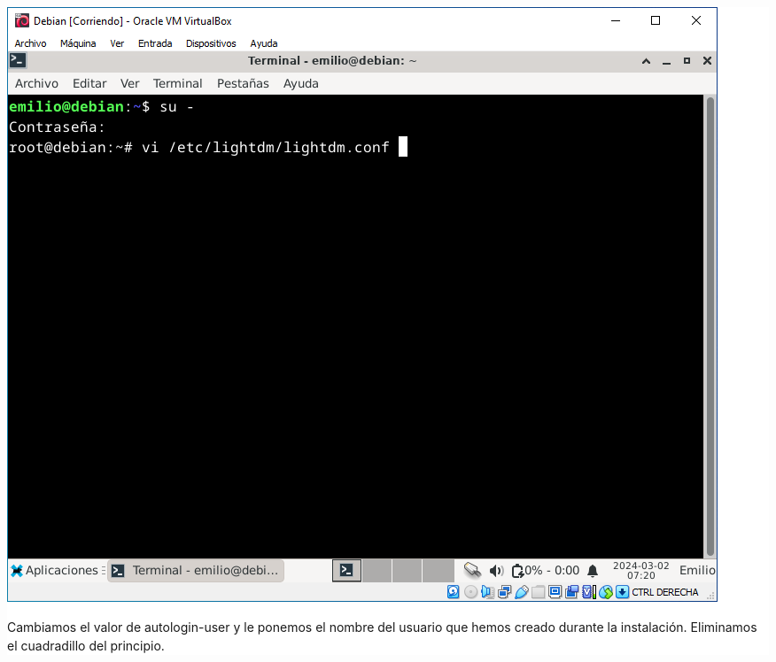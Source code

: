 ![Captura 69](/recursos/2024-11-10/captura_69.png)

Cambiamos el valor de autologin-user y le ponemos el nombre del usuario que hemos creado durante la instalación. Eliminamos el cuadradillo del principio.
